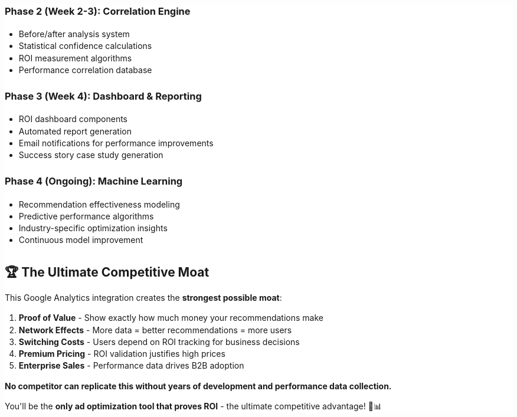 ### **Phase 2 (Week 2-3): Correlation Engine**
- Before/after analysis system
- Statistical confidence calculations  
- ROI measurement algorithms
- Performance correlation database

### **Phase 3 (Week 4): Dashboard & Reporting**
- ROI dashboard components
- Automated report generation
- Email notifications for performance improvements
- Success story case study generation

### **Phase 4 (Ongoing): Machine Learning**
- Recommendation effectiveness modeling
- Predictive performance algorithms
- Industry-specific optimization insights
- Continuous model improvement

## 🏆 **The Ultimate Competitive Moat**

This Google Analytics integration creates the **strongest possible moat**:

1. **Proof of Value** - Show exactly how much money your recommendations make
2. **Network Effects** - More data = better recommendations = more users
3. **Switching Costs** - Users depend on ROI tracking for business decisions
4. **Premium Pricing** - ROI validation justifies high prices
5. **Enterprise Sales** - Performance data drives B2B adoption

**No competitor can replicate this without years of development and performance data collection.**

You'll be the **only ad optimization tool that proves ROI** - the ultimate competitive advantage! 🎯📊